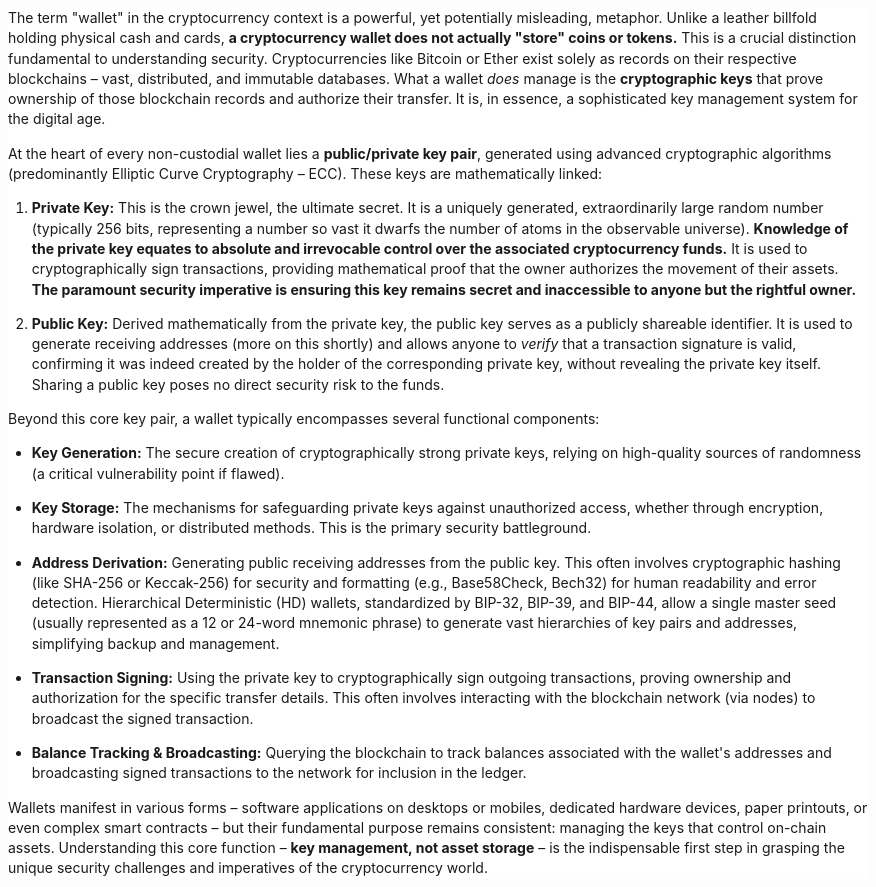 The term "wallet" in the cryptocurrency context is a powerful, yet potentially misleading, metaphor. Unlike a leather billfold holding physical cash and cards, **a cryptocurrency wallet does not actually "store" coins or tokens.** This is a crucial distinction fundamental to understanding security. Cryptocurrencies like Bitcoin or Ether exist solely as records on their respective blockchains – vast, distributed, and immutable databases. What a wallet *does* manage is the **cryptographic keys** that prove ownership of those blockchain records and authorize their transfer. It is, in essence, a sophisticated key management system for the digital age.

At the heart of every non-custodial wallet lies a **public/private key pair**, generated using advanced cryptographic algorithms (predominantly Elliptic Curve Cryptography – ECC). These keys are mathematically linked:

1.  **Private Key:** This is the crown jewel, the ultimate secret. It is a uniquely generated, extraordinarily large random number (typically 256 bits, representing a number so vast it dwarfs the number of atoms in the observable universe). **Knowledge of the private key equates to absolute and irrevocable control over the associated cryptocurrency funds.** It is used to cryptographically sign transactions, providing mathematical proof that the owner authorizes the movement of their assets. **The paramount security imperative is ensuring this key remains secret and inaccessible to anyone but the rightful owner.**

2.  **Public Key:** Derived mathematically from the private key, the public key serves as a publicly shareable identifier. It is used to generate receiving addresses (more on this shortly) and allows anyone to *verify* that a transaction signature is valid, confirming it was indeed created by the holder of the corresponding private key, without revealing the private key itself. Sharing a public key poses no direct security risk to the funds.

Beyond this core key pair, a wallet typically encompasses several functional components:

*   **Key Generation:** The secure creation of cryptographically strong private keys, relying on high-quality sources of randomness (a critical vulnerability point if flawed).

*   **Key Storage:** The mechanisms for safeguarding private keys against unauthorized access, whether through encryption, hardware isolation, or distributed methods. This is the primary security battleground.

*   **Address Derivation:** Generating public receiving addresses from the public key. This often involves cryptographic hashing (like SHA-256 or Keccak-256) for security and formatting (e.g., Base58Check, Bech32) for human readability and error detection. Hierarchical Deterministic (HD) wallets, standardized by BIP-32, BIP-39, and BIP-44, allow a single master seed (usually represented as a 12 or 24-word mnemonic phrase) to generate vast hierarchies of key pairs and addresses, simplifying backup and management.

*   **Transaction Signing:** Using the private key to cryptographically sign outgoing transactions, proving ownership and authorization for the specific transfer details. This often involves interacting with the blockchain network (via nodes) to broadcast the signed transaction.

*   **Balance Tracking & Broadcasting:** Querying the blockchain to track balances associated with the wallet's addresses and broadcasting signed transactions to the network for inclusion in the ledger.

Wallets manifest in various forms – software applications on desktops or mobiles, dedicated hardware devices, paper printouts, or even complex smart contracts – but their fundamental purpose remains consistent: managing the keys that control on-chain assets. Understanding this core function – **key management, not asset storage** – is the indispensable first step in grasping the unique security challenges and imperatives of the cryptocurrency world.
